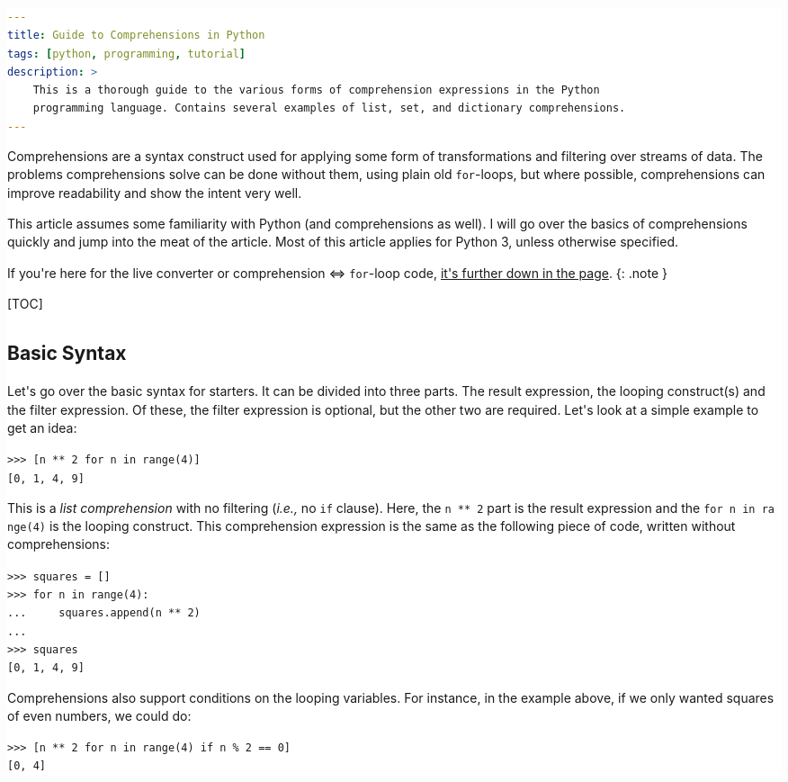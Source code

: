 ```yaml
---
title: Guide to Comprehensions in Python
tags: [python, programming, tutorial]
description: >
    This is a thorough guide to the various forms of comprehension expressions in the Python
    programming language. Contains several examples of list, set, and dictionary comprehensions.
---
```


Comprehensions are a syntax construct used for applying some form of transformations and filtering
over streams of data. The problems comprehensions solve can be done without them, using plain old
`for`-loops, but where possible, comprehensions can improve readability and show the intent very
well.

This article assumes some familiarity with Python (and comprehensions as well). I will go over the
basics of comprehensions quickly and jump into the meat of the article. Most of this article applies
for Python 3, unless otherwise specified.

If you're here for the live converter or comprehension &hArr; `for`-loop code, [it's further down in
the page](#live-code-converter).
{: .note }

[TOC]

## Basic Syntax

Let's go over the basic syntax for starters. It can be divided into three parts. The result
expression, the looping construct(s) and the filter expression. Of these, the filter expression is
optional, but the other two are required. Let's look at a simple example to get an idea:

```pycon
>>> [n ** 2 for n in range(4)]
[0, 1, 4, 9]
```

This is a *list comprehension* with no filtering (*i.e.,* no `if` clause). Here, the `n ** 2` part
is the result expression and the `for n in range(4)` is the looping construct. This comprehension
expression is the same as the following piece of code, written without comprehensions:

```pycon
>>> squares = []
>>> for n in range(4):
...     squares.append(n ** 2)
...
>>> squares
[0, 1, 4, 9]
```

Comprehensions also support conditions on the looping variables. For instance, in the example above,
if we only wanted squares of even numbers, we could do:

```pycon
>>> [n ** 2 for n in range(4) if n % 2 == 0]
[0, 4]
```


[map-article]: ../python-map-function/
[functools.reduce]: https://docs.python.org/3/library/functools.html#functools.reduce
[walrus operator]: https://docs.python.org/3/faq/design.html#why-can-t-i-use-an-assignment-in-an-expression
[dis]: https://docs.python.org/3/library/dis.html
[list-comp-official]: https://docs.python.org/3/tutorial/datastructures.html#list-comprehensions